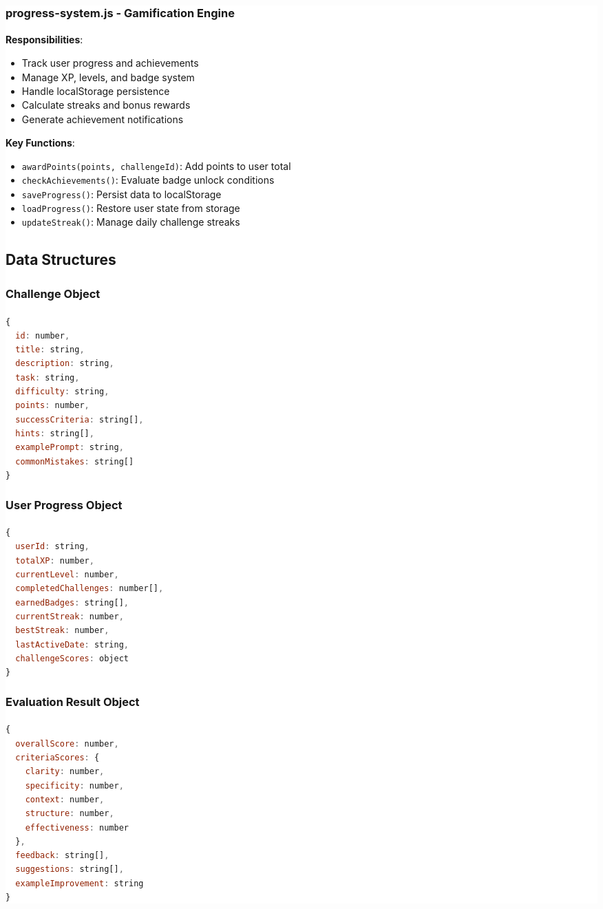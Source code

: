### progress-system.js - Gamification Engine
**Responsibilities**:
- Track user progress and achievements
- Manage XP, levels, and badge system
- Handle localStorage persistence
- Calculate streaks and bonus rewards
- Generate achievement notifications

**Key Functions**:
- `awardPoints(points, challengeId)`: Add points to user total
- `checkAchievements()`: Evaluate badge unlock conditions
- `saveProgress()`: Persist data to localStorage
- `loadProgress()`: Restore user state from storage
- `updateStreak()`: Manage daily challenge streaks

## Data Structures

### Challenge Object
```javascript
{
  id: number,
  title: string,
  description: string,
  task: string,
  difficulty: string,
  points: number,
  successCriteria: string[],
  hints: string[],
  examplePrompt: string,
  commonMistakes: string[]
}
```

### User Progress Object
```javascript
{
  userId: string,
  totalXP: number,
  currentLevel: number,
  completedChallenges: number[],
  earnedBadges: string[],
  currentStreak: number,
  bestStreak: number,
  lastActiveDate: string,
  challengeScores: object
}
```

### Evaluation Result Object
```javascript
{
  overallScore: number,
  criteriaScores: {
    clarity: number,
    specificity: number,
    context: number,
    structure: number,
    effectiveness: number
  },
  feedback: string[],
  suggestions: string[],
  exampleImprovement: string
}
```